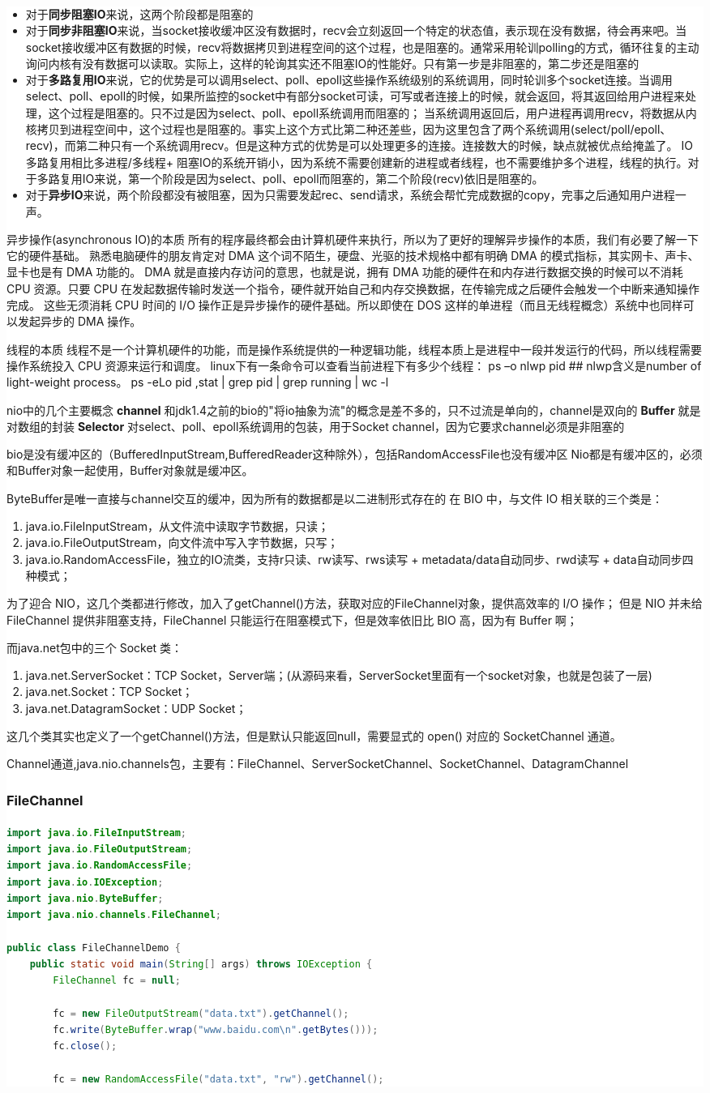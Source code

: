 - 对于**同步阻塞IO**来说，这两个阶段都是阻塞的
- 对于**同步非阻塞IO**来说，当socket接收缓冲区没有数据时，recv会立刻返回一个特定的状态值，表示现在没有数据，待会再来吧。当socket接收缓冲区有数据的时候，recv将数据拷贝到进程空间的这个过程，也是阻塞的。通常采用轮训polling的方式，循环往复的主动询问内核有没有数据可以读取。实际上，这样的轮询其实还不阻塞IO的性能好。只有第一步是非阻塞的，第二步还是阻塞的
- 对于**多路复用IO**来说，它的优势是可以调用select、poll、epoll这些操作系统级别的系统调用，同时轮训多个socket连接。当调用select、poll、epoll的时候，如果所监控的socket中有部分socket可读，可写或者连接上的时候，就会返回，将其返回给用户进程来处理，这个过程是阻塞的。只不过是因为select、poll、epoll系统调用而阻塞的；
当系统调用返回后，用户进程再调用recv，将数据从内核拷贝到进程空间中，这个过程也是阻塞的。事实上这个方式比第二种还差些，因为这里包含了两个系统调用(select/poll/epoll、recv)，而第二种只有一个系统调用recv。但是这种方式的优势是可以处理更多的连接。连接数大的时候，缺点就被优点给掩盖了。
IO多路复用相比多进程/多线程+ 阻塞IO的系统开销小，因为系统不需要创建新的进程或者线程，也不需要维护多个进程，线程的执行。对于多路复用IO来说，第一个阶段是因为select、poll、epoll而阻塞的，第二个阶段(recv)依旧是阻塞的。
- 对于**异步IO**来说，两个阶段都没有被阻塞，因为只需要发起rec、send请求，系统会帮忙完成数据的copy，完事之后通知用户进程一声。

异步操作(asynchronous IO)的本质
所有的程序最终都会由计算机硬件来执行，所以为了更好的理解异步操作的本质，我们有必要了解一下它的硬件基础。
熟悉电脑硬件的朋友肯定对 DMA 这个词不陌生，硬盘、光驱的技术规格中都有明确 DMA 的模式指标，其实网卡、声卡、显卡也是有 DMA 功能的。
DMA 就是直接内存访问的意思，也就是说，拥有 DMA 功能的硬件在和内存进行数据交换的时候可以不消耗 CPU 资源。只要 CPU 在发起数据传输时发送一个指令，硬件就开始自己和内存交换数据，在传输完成之后硬件会触发一个中断来通知操作完成。
这些无须消耗 CPU 时间的 I/O 操作正是异步操作的硬件基础。所以即使在 DOS 这样的单进程（而且无线程概念）系统中也同样可以发起异步的 DMA 操作。

线程的本质
线程不是一个计算机硬件的功能，而是操作系统提供的一种逻辑功能，线程本质上是进程中一段并发运行的代码，所以线程需要操作系统投入 CPU 资源来运行和调度。
linux下有一条命令可以查看当前进程下有多少个线程：
ps –o nlwp pid ## nlwp含义是number of light-weight process。
ps -eLo pid ,stat | grep pid | grep running | wc -l

nio中的几个主要概念
**channel** 和jdk1.4之前的bio的"将io抽象为流"的概念是差不多的，只不过流是单向的，channel是双向的
**Buffer** 就是对数组的封装
**Selector** 对select、poll、epoll系统调用的包装，用于Socket channel，因为它要求channel必须是非阻塞的

bio是没有缓冲区的（BufferedInputStream,BufferedReader这种除外），包括RandomAccessFile也没有缓冲区
Nio都是有缓冲区的，必须和Buffer对象一起使用，Buffer对象就是缓冲区。

ByteBuffer是唯一直接与channel交互的缓冲，因为所有的数据都是以二进制形式存在的
在 BIO 中，与文件 IO 相关联的三个类是：
1) java.io.FileInputStream，从文件流中读取字节数据，只读；
2) java.io.FileOutputStream，向文件流中写入字节数据，只写；
3) java.io.RandomAccessFile，独立的IO流类，支持r只读、rw读写、rws读写 + metadata/data自动同步、rwd读写 + data自动同步四种模式；

为了迎合 NIO，这几个类都进行修改，加入了getChannel()方法，获取对应的FileChannel对象，提供高效率的 I/O 操作；
但是 NIO 并未给 FileChannel 提供非阻塞支持，FileChannel 只能运行在阻塞模式下，但是效率依旧比 BIO 高，因为有 Buffer 啊；

而java.net包中的三个 Socket 类：
1) java.net.ServerSocket：TCP Socket，Server端；(从源码来看，ServerSocket里面有一个socket对象，也就是包装了一层)
2) java.net.Socket：TCP Socket；
3) java.net.DatagramSocket：UDP Socket；

这几个类其实也定义了一个getChannel()方法，但是默认只能返回null，需要显式的 open() 对应的 SocketChannel 通道。

Channel通道,java.nio.channels包，主要有：FileChannel、ServerSocketChannel、SocketChannel、DatagramChannel

### FileChannel
```java
import java.io.FileInputStream;
import java.io.FileOutputStream;
import java.io.RandomAccessFile;
import java.io.IOException;
import java.nio.ByteBuffer;
import java.nio.channels.FileChannel;

public class FileChannelDemo {
    public static void main(String[] args) throws IOException {
        FileChannel fc = null;

        fc = new FileOutputStream("data.txt").getChannel();
        fc.write(ByteBuffer.wrap("www.baidu.com\n".getBytes()));
        fc.close();

        fc = new RandomAccessFile("data.txt", "rw").getChannel();
```